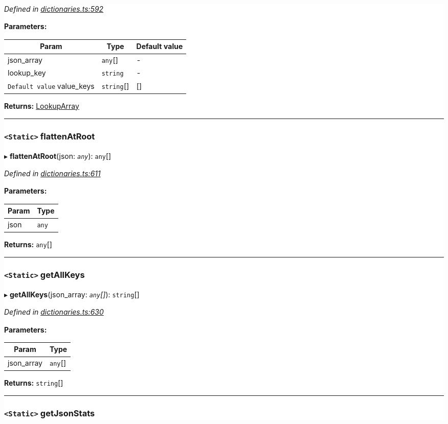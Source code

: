 *Defined in [dictionaries.ts:592](https://github.com/kelmore5/javascript-utilities/blob/33ea4fd/lib/dictionaries.ts#L592)*

**Parameters:**

| Param | Type | Default value |
| ------ | ------ | ------ |
| json_array | `any`[] | - |
| lookup_key | `string` | - |
| `Default value` value_keys | `string`[] |  [] |

**Returns:** [LookupArray](../interfaces/_dictionaries_.lookuparray.md)

___
<a id="flattenatroot"></a>

### `<Static>` flattenAtRoot

▸ **flattenAtRoot**(json: *`any`*): `any`[]

*Defined in [dictionaries.ts:611](https://github.com/kelmore5/javascript-utilities/blob/33ea4fd/lib/dictionaries.ts#L611)*

**Parameters:**

| Param | Type |
| ------ | ------ |
| json | `any` |

**Returns:** `any`[]

___
<a id="getallkeys"></a>

### `<Static>` getAllKeys

▸ **getAllKeys**(json_array: *`any`[]*): `string`[]

*Defined in [dictionaries.ts:630](https://github.com/kelmore5/javascript-utilities/blob/33ea4fd/lib/dictionaries.ts#L630)*

**Parameters:**

| Param | Type |
| ------ | ------ |
| json_array | `any`[] |

**Returns:** `string`[]

___
<a id="getjsonstats"></a>

### `<Static>` getJsonStats
